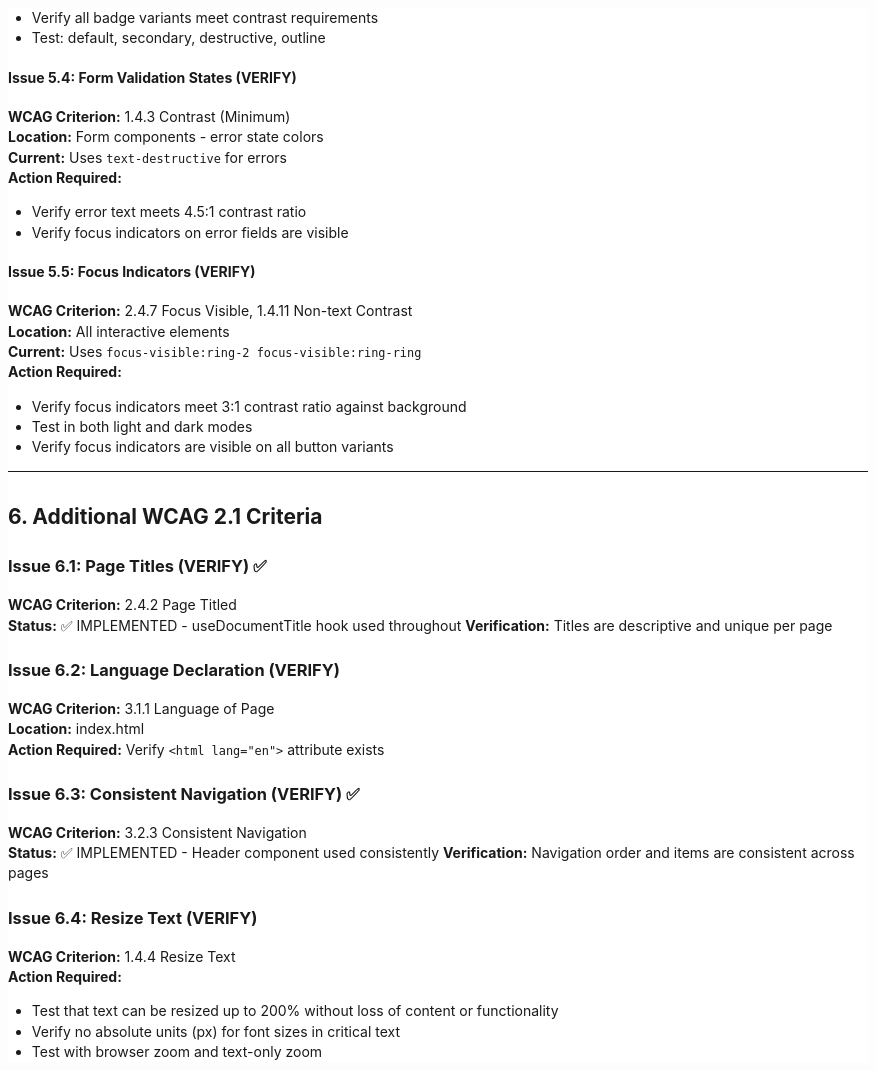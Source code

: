 - Verify all badge variants meet contrast requirements
- Test: default, secondary, destructive, outline

#### Issue 5.4: Form Validation States (VERIFY)

**WCAG Criterion:** 1.4.3 Contrast (Minimum)  
**Location:** Form components - error state colors  
**Current:** Uses `text-destructive` for errors  
**Action Required:**

- Verify error text meets 4.5:1 contrast ratio
- Verify focus indicators on error fields are visible

#### Issue 5.5: Focus Indicators (VERIFY)

**WCAG Criterion:** 2.4.7 Focus Visible, 1.4.11 Non-text Contrast  
**Location:** All interactive elements  
**Current:** Uses `focus-visible:ring-2 focus-visible:ring-ring`  
**Action Required:**

- Verify focus indicators meet 3:1 contrast ratio against background
- Test in both light and dark modes
- Verify focus indicators are visible on all button variants

---

## 6. Additional WCAG 2.1 Criteria

### Issue 6.1: Page Titles (VERIFY) ✅

**WCAG Criterion:** 2.4.2 Page Titled  
**Status:** ✅ IMPLEMENTED - useDocumentTitle hook used throughout
**Verification:** Titles are descriptive and unique per page

### Issue 6.2: Language Declaration (VERIFY)

**WCAG Criterion:** 3.1.1 Language of Page  
**Location:** index.html  
**Action Required:** Verify `<html lang="en">` attribute exists

### Issue 6.3: Consistent Navigation (VERIFY) ✅

**WCAG Criterion:** 3.2.3 Consistent Navigation  
**Status:** ✅ IMPLEMENTED - Header component used consistently
**Verification:** Navigation order and items are consistent across pages

### Issue 6.4: Resize Text (VERIFY)

**WCAG Criterion:** 1.4.4 Resize Text  
**Action Required:**

- Test that text can be resized up to 200% without loss of content or functionality
- Verify no absolute units (px) for font sizes in critical text
- Test with browser zoom and text-only zoom
